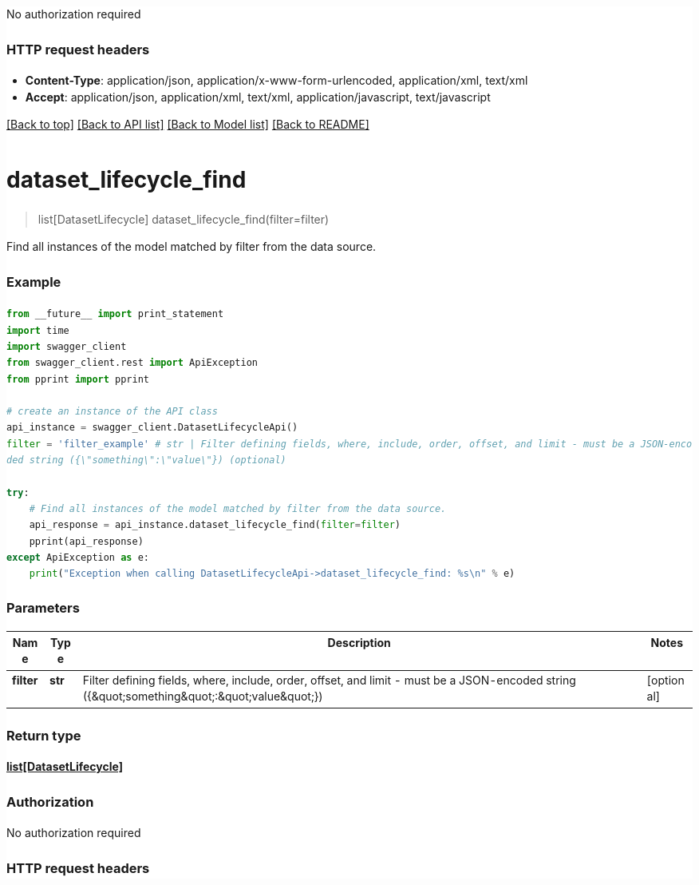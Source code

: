 No authorization required

### HTTP request headers

 - **Content-Type**: application/json, application/x-www-form-urlencoded, application/xml, text/xml
 - **Accept**: application/json, application/xml, text/xml, application/javascript, text/javascript

[[Back to top]](#) [[Back to API list]](../README.md#documentation-for-api-endpoints) [[Back to Model list]](../README.md#documentation-for-models) [[Back to README]](../README.md)

# **dataset_lifecycle_find**
> list[DatasetLifecycle] dataset_lifecycle_find(filter=filter)

Find all instances of the model matched by filter from the data source.

### Example 
```python
from __future__ import print_statement
import time
import swagger_client
from swagger_client.rest import ApiException
from pprint import pprint

# create an instance of the API class
api_instance = swagger_client.DatasetLifecycleApi()
filter = 'filter_example' # str | Filter defining fields, where, include, order, offset, and limit - must be a JSON-encoded string ({\"something\":\"value\"}) (optional)

try: 
    # Find all instances of the model matched by filter from the data source.
    api_response = api_instance.dataset_lifecycle_find(filter=filter)
    pprint(api_response)
except ApiException as e:
    print("Exception when calling DatasetLifecycleApi->dataset_lifecycle_find: %s\n" % e)
```

### Parameters

Name | Type | Description  | Notes
------------- | ------------- | ------------- | -------------
 **filter** | **str**| Filter defining fields, where, include, order, offset, and limit - must be a JSON-encoded string ({\&quot;something\&quot;:\&quot;value\&quot;}) | [optional] 

### Return type

[**list[DatasetLifecycle]**](DatasetLifecycle.md)

### Authorization

No authorization required

### HTTP request headers
